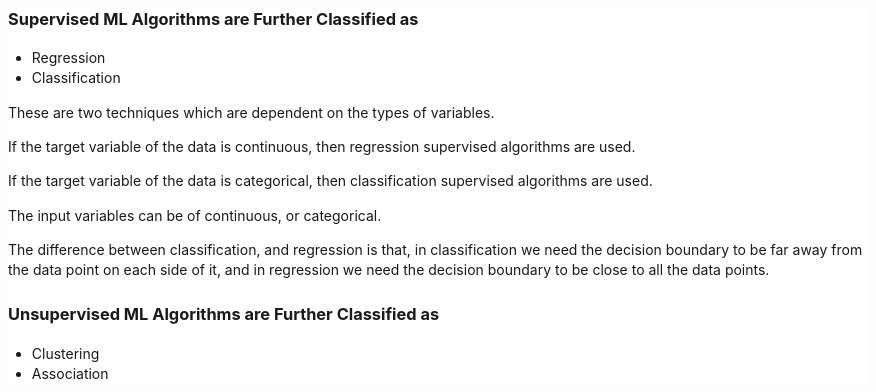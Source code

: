 ### Supervised ML Algorithms are Further Classified as
- Regression
- Classification

These are two techniques which are dependent on the types of variables.

If the target variable of the data is continuous, then regression supervised algorithms are used.

If the target variable of the data is categorical, then classification supervised algorithms are used.

The input variables can be of continuous, or categorical.

The difference between classification, and regression is that, in classification we need the decision boundary to be far away from the data point on each side of it, and in regression we need the decision boundary to be close to all the data points.

### Unsupervised ML Algorithms are Further Classified as
- Clustering
- Association